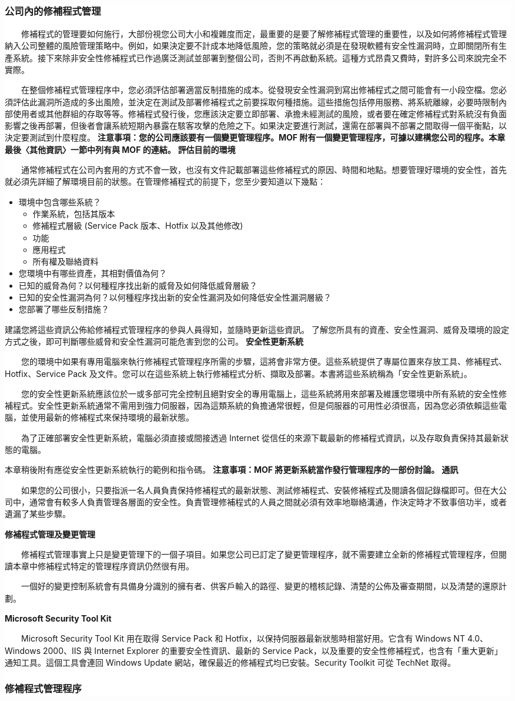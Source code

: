 ### 公司內的修補程式管理

　　修補程式的管理要如何施行，大部份視您公司大小和複雜度而定，最重要的是要了解修補程式管理的重要性，以及如何將修補程式管理納入公司整體的風險管理策略中。例如，如果決定要不計成本地降低風險，您的策略就必須是在發現軟體有安全性漏洞時，立即關閉所有生產系統。接下來除非安全性修補程式已作過廣泛測試並部署到整個公司，否則不再啟動系統。這種方式昂貴又費時，對許多公司來說完全不實際。

　　在整個修補程式管理程序中，您必須評估部署適當反制措施的成本。從發現安全性漏洞到寫出修補程式之間可能會有一小段空檔。您必須評估此漏洞所造成的多出風險，並決定在測試及部署修補程式之前要採取何種措施。這些措施包括停用服務、將系統離線，必要時限制內部使用者或其他群組的存取等等。修補程式發行後，您應該決定要立即部署、承擔未經測試的風險，或者要在確定修補程式對系統沒有負面影響之後再部署，但後者會讓系統短期內暴露在駭客攻擊的危險之下。如果決定要進行測試，還需在部署與不部署之間取得一個平衡點，以決定要測試到什麼程度。
**注意事項：您的公司應該要有一個變更管理程序。MOF 附有一個變更管理程序，可據以建構您公司的程序。本章最後〈其他資訊〉一節中列有與 MOF 的連結。**
**評估目前的環境**

　　通常修補程式在公司內套用的方式不會一致，也沒有文件記載部署這些修補程式的原因、時間和地點。想要管理好環境的安全性，首先就必須先詳細了解環境目前的狀態。在管理修補程式的前提下，您至少要知道以下幾點：

-   環境中包含哪些系統？
    -   作業系統，包括其版本
    -   修補程式層級 (Service Pack 版本、Hotfix 以及其他修改)
    -   功能
    -   應用程式
    -   所有權及聯絡資料
         
-   您環境中有哪些資產，其相對價值為何？
-   已知的威脅為何？以何種程序找出新的威脅及如何降低威脅層級？
-   已知的安全性漏洞為何？以何種程序找出新的安全性漏洞及如何降低安全性漏洞層級？
-   您部署了哪些反制措施？

建議您將這些資訊公佈給修補程式管理程序的參與人員得知，並隨時更新這些資訊。
了解您所具有的資產、安全性漏洞、威脅及環境的設定方式之後，即可判斷哪些威脅和安全性漏洞可能危害到您的公司。
**安全性更新系統**

　　您的環境中如果有專用電腦來執行修補程式管理程序所需的步驟，這將會非常方便。這些系統提供了專屬位置來存放工具、修補程式、Hotfix、Service Pack 及文件。您可以在這些系統上執行修補程式分析、擷取及部署。本書將這些系統稱為「安全性更新系統」。

　　您的安全性更新系統應該位於一或多部可完全控制且絕對安全的專用電腦上，這些系統將用來部署及維護您環境中所有系統的安全性修補程式。安全性更新系統通常不需用到強力伺服器，因為這類系統的負擔通常很輕，但是伺服器的可用性必須很高，因為您必須依賴這些電腦，並使用最新的修補程式來保持環境的最新狀態。

　　為了正確部署安全性更新系統，電腦必須直接或間接透過 Internet 從信任的來源下載最新的修補程式資訊，以及存取負責保持其最新狀態的電腦。

本章稍後附有應從安全性更新系統執行的範例和指令碼。
**注意事項：MOF 將更新系統當作發行管理程序的一部份討論。**
**通訊**

　　如果您的公司很小，只要指派一名人員負責保持修補程式的最新狀態、測試修補程式、安裝修補程式及閱讀各個記錄檔即可。但在大公司中，通常會有較多人負責管理各層面的安全性。負責管理修補程式的人員之間就必須有效率地聯絡溝通，作決定時才不致事倍功半，或者遺漏了某些步驟。

**修補程式管理及變更管理**

　　修補程式管理事實上只是變更管理下的一個子項目。如果您公司已訂定了變更管理程序，就不需要建立全新的修補程式管理程序，但閱讀本章中修補程式特定的管理程序資訊仍然很有用。

　　一個好的變更控制系統會有具備身分識別的擁有者、供客戶輸入的路徑、變更的稽核記錄、清楚的公佈及審查期間，以及清楚的還原計劃。

**Microsoft Security Tool Kit**

　　Microsoft Security Tool Kit 用在取得 Service Pack 和 Hotfix，以保持伺服器最新狀態時相當好用。它含有 Windows NT 4.0、Windows 2000、IIS 與 Internet Explorer 的重要安全性資訊、最新的 Service Pack，以及重要的安全性修補程式，也含有「重大更新」通知工具。這個工具會連回 Windows Update 網站，確保最近的修補程式均已安裝。Security Toolkit 可從 TechNet 取得。

### 修補程式管理程序
